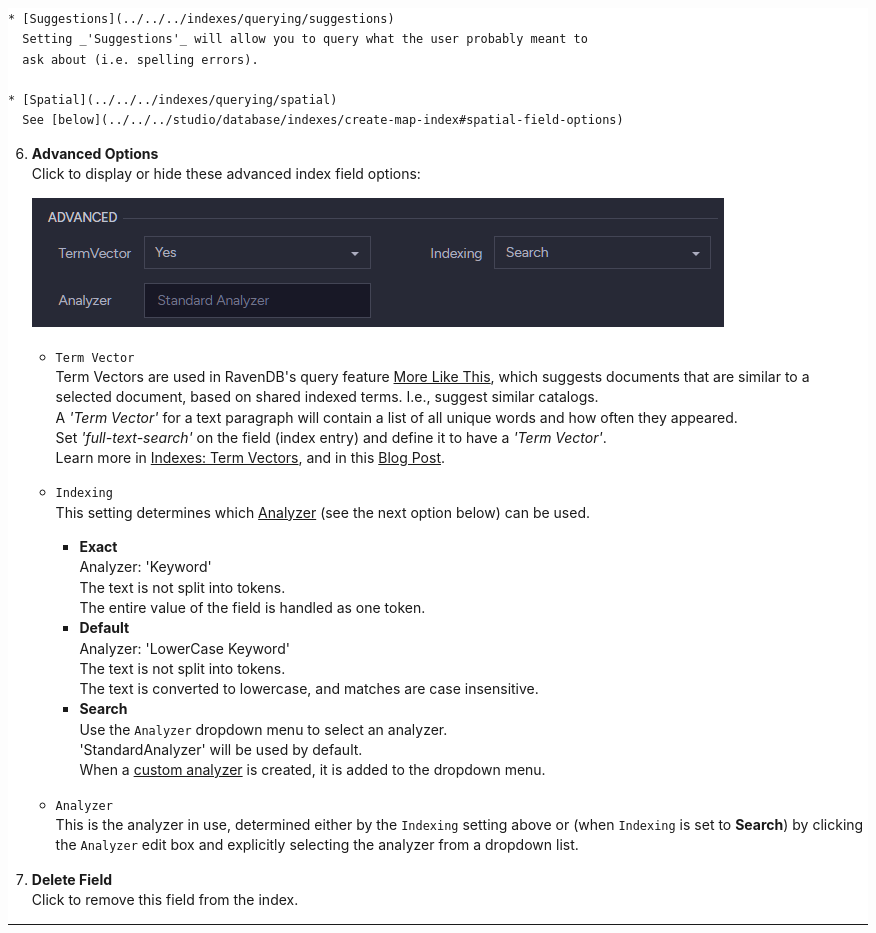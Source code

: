     * [Suggestions](../../../indexes/querying/suggestions)  
      Setting _'Suggestions'_ will allow you to query what the user probably meant to 
      ask about (i.e. spelling errors).  

    * [Spatial](../../../indexes/querying/spatial)  
      See [below](../../../studio/database/indexes/create-map-index#spatial-field-options)  

6. **Advanced Options**  
   Click to display or hide these advanced index field options:  

     ![Advanced Index Field Options](images/create-map-index_advanced-options.png "Advanced Index Field Options")

     * `Term Vector`  
       Term Vectors are used in RavenDB's query feature [More Like This](../../../indexes/querying/morelikethis), 
       which suggests documents that are similar to a selected document, based on shared 
       indexed terms. I.e., suggest similar catalogs.  
       A _'Term Vector'_ for a text paragraph will contain a list of all unique words and 
       how often they appeared.  
       Set _'full-text-search'_ on the field (index entry) and define it to have a _'Term Vector'_.  
       Learn more in [Indexes: Term Vectors](../../../indexes/using-term-vectors), 
       and in this [Blog Post](https://ayende.com/blog/180900/queries-in-ravendb-gimme-more-like-this).  

     * `Indexing`  
       This setting determines which [Analyzer](../../../indexes/using-analyzers) (see the next option below) 
       can be used.  
        * **Exact**  
          Analyzer: 'Keyword'  
          The text is not split into tokens.  
          The entire value of the field is handled as one token.  
        * **Default**  
          Analyzer: 'LowerCase Keyword'  
          The text is not split into tokens.  
          The text is converted to lowercase, and matches are case insensitive.  
        * **Search**  
          Use the `Analyzer` dropdown menu to select an analyzer.  
          'StandardAnalyzer' will be used by default.  
          When a [custom analyzer](../../../studio/database/settings/custom-analyzers) 
          is created, it is added to the dropdown menu.  

     * `Analyzer`  
       This is the analyzer in use, determined either by the `Indexing` setting above 
       or (when `Indexing` is set to **Search**) by clicking the `Analyzer` edit box 
       and explicitly selecting the analyzer from a dropdown list.  

7. **Delete Field**  
   Click to remove this field from the index.  

---